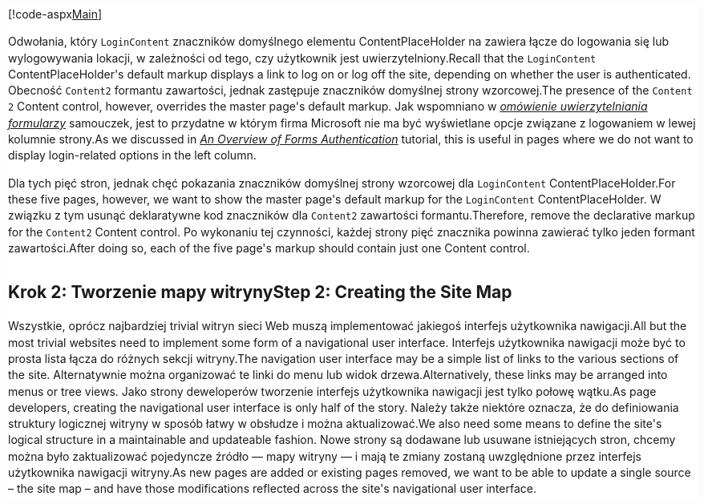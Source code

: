 [!code-aspx[Main](creating-user-accounts-cs/samples/sample1.aspx)]

<span data-ttu-id="1365e-144">Odwołania, który `LoginContent` znaczników domyślnego elementu ContentPlaceHolder na zawiera łącze do logowania się lub wylogowywania lokacji, w zależności od tego, czy użytkownik jest uwierzytelniony.</span><span class="sxs-lookup"><span data-stu-id="1365e-144">Recall that the `LoginContent` ContentPlaceHolder's default markup displays a link to log on or log off the site, depending on whether the user is authenticated.</span></span> <span data-ttu-id="1365e-145">Obecność `Content2` formantu zawartości, jednak zastępuje znaczników domyślnej strony wzorcowej.</span><span class="sxs-lookup"><span data-stu-id="1365e-145">The presence of the `Content2` Content control, however, overrides the master page's default markup.</span></span> <span data-ttu-id="1365e-146">Jak wspomniano w *<a id="_msoanchor_6"> </a> [omówienie uwierzytelniania formularzy](../introduction/an-overview-of-forms-authentication-cs.md)* samouczek, jest to przydatne w którym firma Microsoft nie ma być wyświetlane opcje związane z logowaniem w lewej kolumnie strony.</span><span class="sxs-lookup"><span data-stu-id="1365e-146">As we discussed in *<a id="_msoanchor_6"></a>[An Overview of Forms Authentication](../introduction/an-overview-of-forms-authentication-cs.md)* tutorial, this is useful in pages where we do not want to display login-related options in the left column.</span></span>

<span data-ttu-id="1365e-147">Dla tych pięć stron, jednak chęć pokazania znaczników domyślnej strony wzorcowej dla `LoginContent` ContentPlaceHolder.</span><span class="sxs-lookup"><span data-stu-id="1365e-147">For these five pages, however, we want to show the master page's default markup for the `LoginContent` ContentPlaceHolder.</span></span> <span data-ttu-id="1365e-148">W związku z tym usunąć deklaratywne kod znaczników dla `Content2` zawartości formantu.</span><span class="sxs-lookup"><span data-stu-id="1365e-148">Therefore, remove the declarative markup for the `Content2` Content control.</span></span> <span data-ttu-id="1365e-149">Po wykonaniu tej czynności, każdej strony pięć znacznika powinna zawierać tylko jeden formant zawartości.</span><span class="sxs-lookup"><span data-stu-id="1365e-149">After doing so, each of the five page's markup should contain just one Content control.</span></span>

## <a name="step-2-creating-the-site-map"></a><span data-ttu-id="1365e-150">Krok 2: Tworzenie mapy witryny</span><span class="sxs-lookup"><span data-stu-id="1365e-150">Step 2: Creating the Site Map</span></span>

<span data-ttu-id="1365e-151">Wszystkie, oprócz najbardziej trivial witryn sieci Web muszą implementować jakiegoś interfejs użytkownika nawigacji.</span><span class="sxs-lookup"><span data-stu-id="1365e-151">All but the most trivial websites need to implement some form of a navigational user interface.</span></span> <span data-ttu-id="1365e-152">Interfejs użytkownika nawigacji może być to prosta lista łącza do różnych sekcji witryny.</span><span class="sxs-lookup"><span data-stu-id="1365e-152">The navigation user interface may be a simple list of links to the various sections of the site.</span></span> <span data-ttu-id="1365e-153">Alternatywnie można organizować te linki do menu lub widok drzewa.</span><span class="sxs-lookup"><span data-stu-id="1365e-153">Alternatively, these links may be arranged into menus or tree views.</span></span> <span data-ttu-id="1365e-154">Jako strony deweloperów tworzenie interfejs użytkownika nawigacji jest tylko połowę wątku.</span><span class="sxs-lookup"><span data-stu-id="1365e-154">As page developers, creating the navigational user interface is only half of the story.</span></span> <span data-ttu-id="1365e-155">Należy także niektóre oznacza, że do definiowania struktury logicznej witryny w sposób łatwy w obsłudze i można aktualizować.</span><span class="sxs-lookup"><span data-stu-id="1365e-155">We also need some means to define the site's logical structure in a maintainable and updateable fashion.</span></span> <span data-ttu-id="1365e-156">Nowe strony są dodawane lub usuwane istniejących stron, chcemy można było zaktualizować pojedyncze źródło — mapy witryny — i mają te zmiany zostaną uwzględnione przez interfejs użytkownika nawigacji witryny.</span><span class="sxs-lookup"><span data-stu-id="1365e-156">As new pages are added or existing pages removed, we want to be able to update a single source – the site map – and have those modifications reflected across the site's navigational user interface.</span></span>
